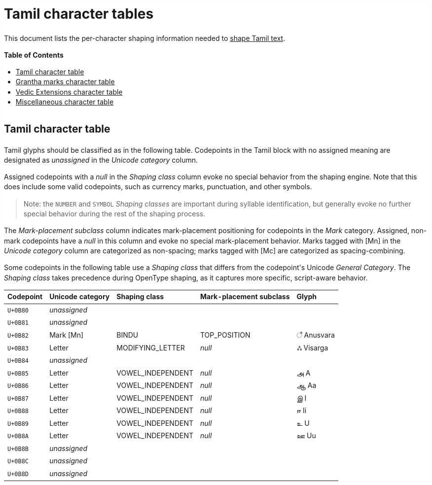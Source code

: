 # Tamil character tables #

This document lists the per-character shaping information needed to
[shape Tamil text](../opentype-shaping-tamil.md).

**Table of Contents**

  - [Tamil character table](#tamil-character-table)
  - [Grantha marks character table](#grantha-marks-character-table)
  - [Vedic Extensions character table](#vedic-extensions-character-table)
  - [Miscellaneous character table](#miscellaneous-character-table)
	  

## Tamil character table ##

Tamil glyphs should be classified as in the following
table. Codepoints in the Tamil block with no assigned meaning are
designated as _unassigned_ in the _Unicode category_ column. 

Assigned codepoints with a _null_ in the _Shaping class_
column evoke no special behavior from the shaping engine. Note that
this does include some valid codepoints, such as currency marks,
punctuation, and other symbols.

> Note: the `NUMBER` and `SYMBOL` _Shaping classes_ are important
> during syllable identification, but generally evoke no further
> special behavior during the rest of the shaping process. 

The _Mark-placement subclass_ column indicates mark-placement
positioning for codepoints in the _Mark_ category. Assigned, non-mark
codepoints have a _null_ in this column and evoke no special
mark-placement behavior. Marks tagged with [Mn] in the _Unicode
category_ column are categorized as non-spacing; marks tagged with
[Mc] are categorized as spacing-combining.

Some codepoints in the following table use a _Shaping class_ that
differs from the codepoint's Unicode _General Category_. The _Shaping
class_ takes precedence during OpenType shaping, as it captures more
specific, script-aware behavior.

| Codepoint | Unicode category | Shaping class     | Mark-placement subclass    | Glyph                        |
|:----------|:-----------------|:------------------|:---------------------------|:-----------------------------|
|`U+0B80`   | _unassigned_     |                   |                            |                              |
|`U+0B81`   | _unassigned_     |                   |                            |                              |
|`U+0B82`   | Mark [Mn]        | BINDU             | TOP_POSITION               | &#x0B82; Anusvara            |
|`U+0B83`   | Letter           | MODIFYING_LETTER  | _null_                     | &#x0B83; Visarga             |
|`U+0B84`   | _unassigned_     |                   |                            |                              |
|`U+0B85`   | Letter           | VOWEL_INDEPENDENT | _null_                     | &#x0B85; A                   |
|`U+0B86`   | Letter           | VOWEL_INDEPENDENT | _null_                     | &#x0B86; Aa                  |
|`U+0B87`   | Letter           | VOWEL_INDEPENDENT | _null_                     | &#x0B87; I                   |
|`U+0B88`   | Letter           | VOWEL_INDEPENDENT | _null_                     | &#x0B88; Ii                  |
|`U+0B89`   | Letter           | VOWEL_INDEPENDENT | _null_                     | &#x0B89; U                   |
|`U+0B8A`   | Letter           | VOWEL_INDEPENDENT | _null_                     | &#x0B8A; Uu                  |
|`U+0B8B`   | _unassigned_     |                   |                            |                              |
|`U+0B8C`   | _unassigned_     |                   |                            |                              |
|`U+0B8D`   | _unassigned_     |                   |                            |                              |